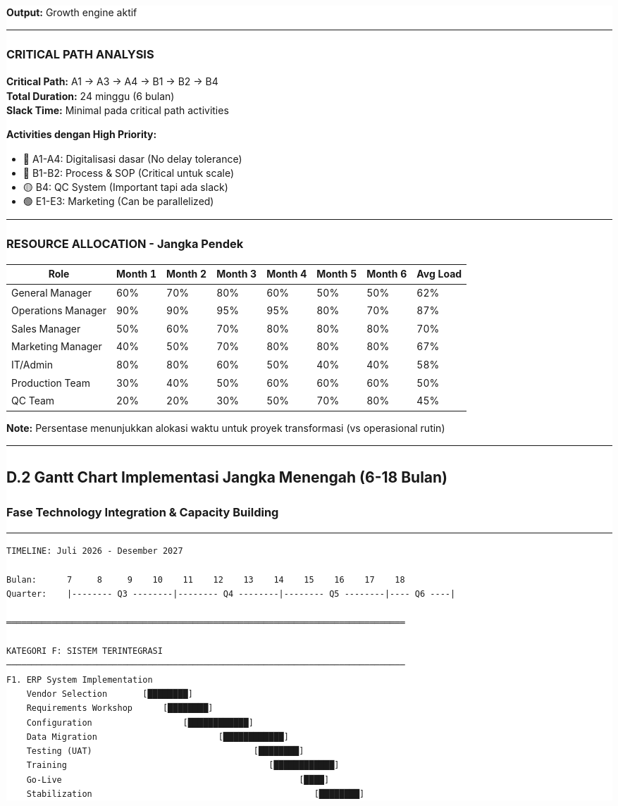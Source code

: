 **Output:** Growth engine aktif

---

### **CRITICAL PATH ANALYSIS**

**Critical Path:** A1 → A3 → A4 → B1 → B2 → B4  
**Total Duration:** 24 minggu (6 bulan)  
**Slack Time:** Minimal pada critical path activities

**Activities dengan High Priority:**
- 🔴 A1-A4: Digitalisasi dasar (No delay tolerance)
- 🔴 B1-B2: Process & SOP (Critical untuk scale)
- 🟡 B4: QC System (Important tapi ada slack)
- 🟢 E1-E3: Marketing (Can be parallelized)

---

### **RESOURCE ALLOCATION - Jangka Pendek**

| Role | Month 1 | Month 2 | Month 3 | Month 4 | Month 5 | Month 6 | Avg Load |
|------|---------|---------|---------|---------|---------|---------|----------|
| General Manager | 60% | 70% | 80% | 60% | 50% | 50% | 62% |
| Operations Manager | 90% | 90% | 95% | 95% | 80% | 70% | 87% |
| Sales Manager | 50% | 60% | 70% | 80% | 80% | 80% | 70% |
| Marketing Manager | 40% | 50% | 70% | 80% | 80% | 80% | 67% |
| IT/Admin | 80% | 80% | 60% | 50% | 40% | 40% | 58% |
| Production Team | 30% | 40% | 50% | 60% | 60% | 60% | 50% |
| QC Team | 20% | 20% | 30% | 50% | 70% | 80% | 45% |

**Note:** Persentase menunjukkan alokasi waktu untuk proyek transformasi (vs operasional rutin)

---

## D.2 Gantt Chart Implementasi Jangka Menengah (6-18 Bulan)

### Fase Technology Integration & Capacity Building

---

```
TIMELINE: Juli 2026 - Desember 2027

Bulan:      7     8     9    10    11    12    13    14    15    16    17    18
Quarter:    |-------- Q3 --------|-------- Q4 --------|-------- Q5 --------|---- Q6 ----|

═══════════════════════════════════════════════════════════════════════════════

KATEGORI F: SISTEM TERINTEGRASI
───────────────────────────────────────────────────────────────────────────────
F1. ERP System Implementation
    Vendor Selection       [████████]
    Requirements Workshop      [████████]
    Configuration                  [████████████]
    Data Migration                        [████████████]
    Testing (UAT)                                [████████]
    Training                                        [████████████]
    Go-Live                                               [████]
    Stabilization                                            [████████]

```